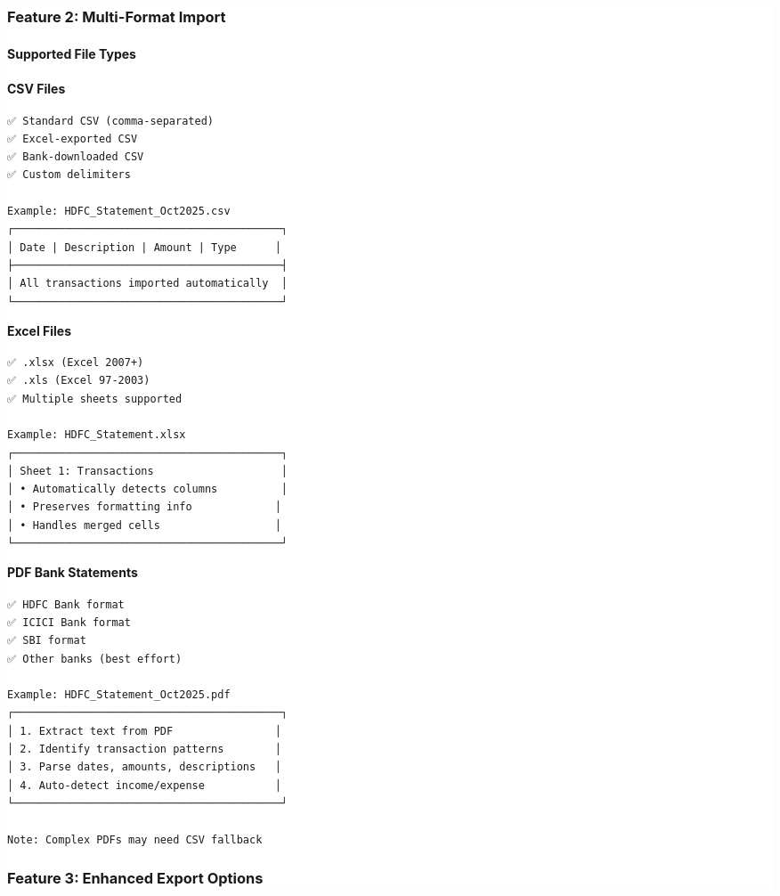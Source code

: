 ### Feature 2: Multi-Format Import

#### Supported File Types

**CSV Files**
```
✅ Standard CSV (comma-separated)
✅ Excel-exported CSV
✅ Bank-downloaded CSV
✅ Custom delimiters

Example: HDFC_Statement_Oct2025.csv
┌──────────────────────────────────────────┐
│ Date | Description | Amount | Type      │
├──────────────────────────────────────────┤
│ All transactions imported automatically  │
└──────────────────────────────────────────┘
```

**Excel Files**
```
✅ .xlsx (Excel 2007+)
✅ .xls (Excel 97-2003)
✅ Multiple sheets supported

Example: HDFC_Statement.xlsx
┌──────────────────────────────────────────┐
│ Sheet 1: Transactions                    │
│ • Automatically detects columns          │
│ • Preserves formatting info             │
│ • Handles merged cells                  │
└──────────────────────────────────────────┘
```

**PDF Bank Statements**
```
✅ HDFC Bank format
✅ ICICI Bank format
✅ SBI format
✅ Other banks (best effort)

Example: HDFC_Statement_Oct2025.pdf
┌──────────────────────────────────────────┐
│ 1. Extract text from PDF                │
│ 2. Identify transaction patterns        │
│ 3. Parse dates, amounts, descriptions   │
│ 4. Auto-detect income/expense           │
└──────────────────────────────────────────┘

Note: Complex PDFs may need CSV fallback
```

### Feature 3: Enhanced Export Options
